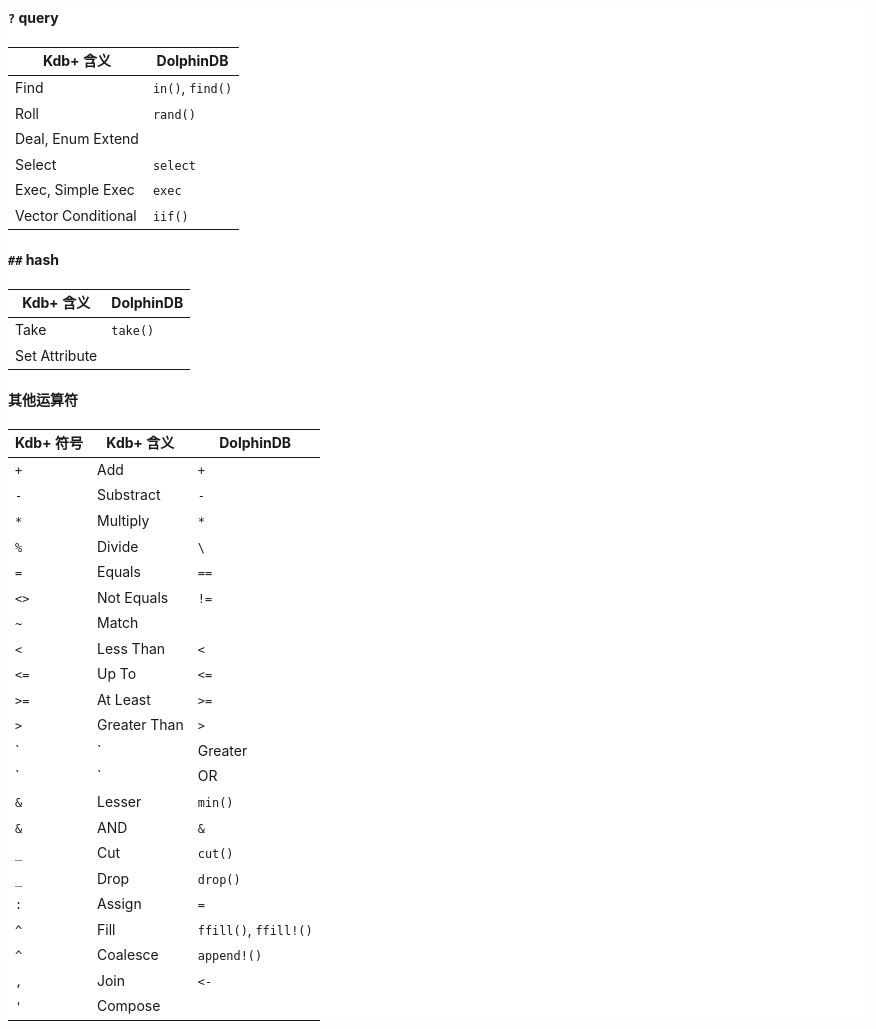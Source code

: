 #### `?` query 

| **Kdb+ 含义**      | **DolphinDB**    |
| ------------------ | ---------------- |
| Find               | `in()`, `find()` |
| Roll               | `rand()`         |
| Deal, Enum Extend  |                  |
| Select             | `select`         |
| Exec, Simple Exec  | `exec`           |
| Vector Conditional | `iif()`          |

#### `##` hash 

| **Kdb+ 含义** | **DolphinDB** |
| ------------- | ------------- |
| Take          | `take()`      |
| Set Attribute |               |

#### 其他运算符 

| **Kdb+ 符号** | **Kdb+ 含义**                           | **DolphinDB**              |
| ------------ | ---------------------------------------- | -------------------------- |
| `+`          | Add                                      | `+`                        |
| `-`          | Substract                                | `-`                        |
| `*`          | Multiply                                 | `*`                        |
| `%`          | Divide                                   | `\`                        |
| `=`          | Equals                                   | `==`                       |
| `<>`         | Not Equals                               | `!=`                       |
| `~`          | Match                                    |                            |
| `<`          | Less Than                                | `<`                        |
| `<=`         | Up To                                    | `<=`                       |
| `>=`         | At Least                                 | `>=`                       |
| `>`          | Greater Than                             | `>`                        |
| `|`          | Greater                                  | `max()`                    |
| `|`          | OR                                       | \|                         |
| `&`          | Lesser                                   | `min()`                    |
| `&`          | AND                                      | `&`                        |
| `_`          | Cut                                      | `cut()`                    |
| `_`          | Drop                                     | `drop()`                   |
| `:`          | Assign                                   | `=`                        |
| `^`          | Fill                                     | `ffill()`, `ffill!()`      |
| `^`          | Coalesce                                 | `append!()`                |
| `,`          | Join                                     | `<-`                       |
| `'`          | Compose                                  |                            |